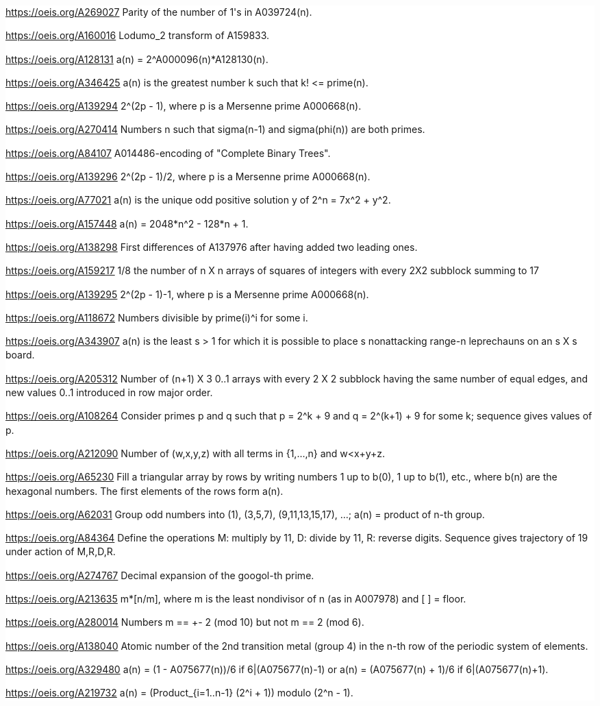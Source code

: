 https://oeis.org/A269027 Parity of the number of 1's in A039724(n).

https://oeis.org/A160016 Lodumo_2 transform of A159833.

https://oeis.org/A128131 a(n) = 2^A000096(n)\*A128130(n).

https://oeis.org/A346425 a(n) is the greatest number k such that k! <= prime(n).

https://oeis.org/A139294 2^(2p - 1), where p is a Mersenne prime A000668(n).

https://oeis.org/A270414 Numbers n such that sigma(n-1) and sigma(phi(n)) are both primes.

https://oeis.org/A84107 A014486-encoding of "Complete Binary Trees".

https://oeis.org/A139296 2^(2p - 1)/2, where p is a Mersenne prime A000668(n).

https://oeis.org/A77021 a(n) is the unique odd positive solution y of 2^n = 7x^2 + y^2.

https://oeis.org/A157448 a(n) = 2048\*n^2 - 128\*n + 1.

https://oeis.org/A138298 First differences of A137976 after having added two leading ones.

https://oeis.org/A159217 1/8 the number of n X n arrays of squares of integers with every 2X2 subblock summing to 17

https://oeis.org/A139295 2^(2p - 1)-1, where p is a Mersenne prime A000668(n).

https://oeis.org/A118672 Numbers divisible by prime(i)^i for some i.

https://oeis.org/A343907 a(n) is the least s > 1 for which it is possible to place s nonattacking range-n leprechauns on an s X s board.

https://oeis.org/A205312 Number of (n+1) X 3 0..1 arrays with every 2 X 2 subblock having the same number of equal edges, and new values 0..1 introduced in row major order.

https://oeis.org/A108264 Consider primes p and q such that p = 2^k + 9 and q = 2^(k+1) + 9 for some k; sequence gives values of p.

https://oeis.org/A212090 Number of (w,x,y,z) with all terms in {1,...,n} and w<x+y+z.

https://oeis.org/A65230 Fill a triangular array by rows by writing numbers 1 up to b(0), 1 up to b(1), etc., where b(n) are the hexagonal numbers. The first elements of the rows form a(n).

https://oeis.org/A62031 Group odd numbers into (1), (3,5,7), (9,11,13,15,17), ...; a(n) = product of n-th group.

https://oeis.org/A84364 Define the operations M: multiply by 11, D: divide by 11, R: reverse digits. Sequence gives trajectory of 19 under action of M,R,D,R.

https://oeis.org/A274767 Decimal expansion of the googol-th prime.

https://oeis.org/A213635 m\*[n/m], where m is the least nondivisor of n (as in A007978) and [ ] = floor.

https://oeis.org/A280014 Numbers m == +- 2 (mod 10) but not m == 2 (mod 6).

https://oeis.org/A138040 Atomic number of the 2nd transition metal (group 4) in the n-th row of the periodic system of elements.

https://oeis.org/A329480 a(n) = (1 - A075677(n))/6 if 6|(A075677(n)-1) or a(n) = (A075677(n) + 1)/6 if 6|(A075677(n)+1).

https://oeis.org/A219732 a(n) = (Product_{i=1..n-1} (2^i + 1)) modulo (2^n - 1).
